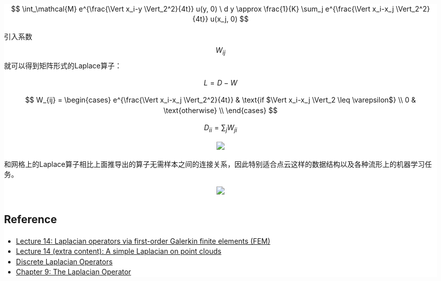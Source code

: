 $$
\int_\mathcal{M} e^{\frac{\Vert x_i-y \Vert_2^2}{4t}} u(y, 0) \ d y \approx \frac{1}{K} \sum_j e^{\frac{\Vert x_i-x_j \Vert_2^2}{4t}} u(x_j, 0)
$$

引入系数$$W_{ij}$$就可以得到矩阵形式的Laplace算子：

$$
L = D - W
$$

$$
W_{ij} = 
\begin{cases}
e^{\frac{\Vert x_i-x_j \Vert_2^2}{4t}} & \text{if $\Vert x_i-x_j \Vert_2 \leq \varepsilon$} \\
0 & \text{otherwise} \\
\end{cases}
$$

$$
D_{ii} = \sum_j W_{ji}
$$

<div align=center>
<img src="https://i.imgur.com/a4QDtKD.png" width="80%">
</div>

和网格上的Laplace算子相比上面推导出的算子无需样本之间的连接关系，因此特别适合点云这样的数据结构以及各种流形上的机器学习任务。

<div align=center>
<img src="https://i.imgur.com/Qx6byPR.png" width="80%">
</div>

## Reference

- [Lecture 14: Laplacian operators via first-order Galerkin finite elements (FEM)](https://www.youtube.com/watch?v=ZtNr184BFlc&list=PLQ3UicqQtfNtUcdTMLgKSTTOiEsCw2VBW&index=18)
- [Lecture 14 (extra content): A simple Laplacian on point clouds](https://www.youtube.com/watch?v=HAPTxiRIZMg&list=PLQ3UicqQtfNtUcdTMLgKSTTOiEsCw2VBW&index=19)
- [Discrete Laplacian Operators](https://groups.csail.mit.edu/gdpgroup/assets/6838_spring_2021/9_discrete_laplacians.pdf)
- [Chapter 9: The Laplacian Operator](https://groups.csail.mit.edu/gdpgroup/assets/6838_spring_2021/chapter9.pdf)